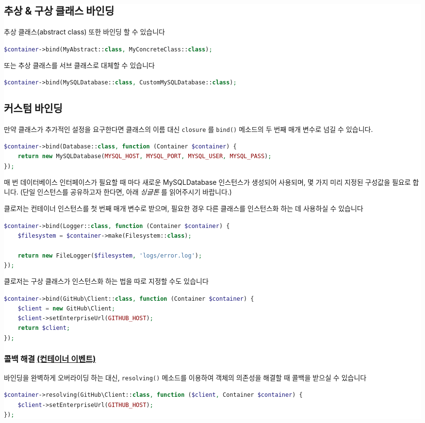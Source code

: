 ## 추상 & 구상 클래스 바인딩

추상 클래스(abstract class) 또한 바인딩 할 수 있습니다

```php
$container->bind(MyAbstract::class, MyConcreteClass::class);
```

또는 추상 클래스를 서브 클래스로 대체할 수 있습니다

```php
$container->bind(MySQLDatabase::class, CustomMySQLDatabase::class);
```


## 커스텀 바인딩

만약 클래스가 추가적인 설정을 요구한다면 클래스의 이름 대신 `closure` 를 `bind()` 메소드의 두 번째 매개 변수로 넘길 수 있습니다.

```php
$container->bind(Database::class, function (Container $container) {
    return new MySQLDatabase(MYSQL_HOST, MYSQL_PORT, MYSQL_USER, MYSQL_PASS);
});
```

매 번 데이터베이스 인터페이스가 필요할 때 마다 새로운 MySQLDatabase 인스턴스가 생성되어 사용되며, 몇 가지 미리 지정된 구성값을 필요로 합니다. (단일 인스턴스를 공유하고자 한다면, 아래 _싱글톤_ 를 읽어주시기 바랍니다.)

클로저는 컨테이너 인스턴스를 첫 번째 매개 변수로 받으며, 필요한 경우 다른 클래스를 인스턴스화 하는 데 사용하실 수 있습니다

```php
$container->bind(Logger::class, function (Container $container) {
    $filesystem = $container->make(Filesystem::class);

    return new FileLogger($filesystem, 'logs/error.log');
});
```

클로저는 구상 클래스가 인스턴스화 하는 법을 따로 지정할 수도 있습니다

```php
$container->bind(GitHub\Client::class, function (Container $container) {
    $client = new GitHub\Client;
    $client->setEnterpriseUrl(GITHUB_HOST);
    return $client;
});
```



### 콜백 해결 [(컨테이너 이벤트)](https://laravel.kr/docs/5.6/container#container-events)

바인딩을 완벽하게 오버라이딩 하는 대신, `resolving()` 메소드를 이용하여 객체의 의존성을 해결할 때 콜백을 받으실 수 있습니다

```php
$container->resolving(GitHub\Client::class, function ($client, Container $container) {
    $client->setEnterpriseUrl(GITHUB_HOST);
});
```
